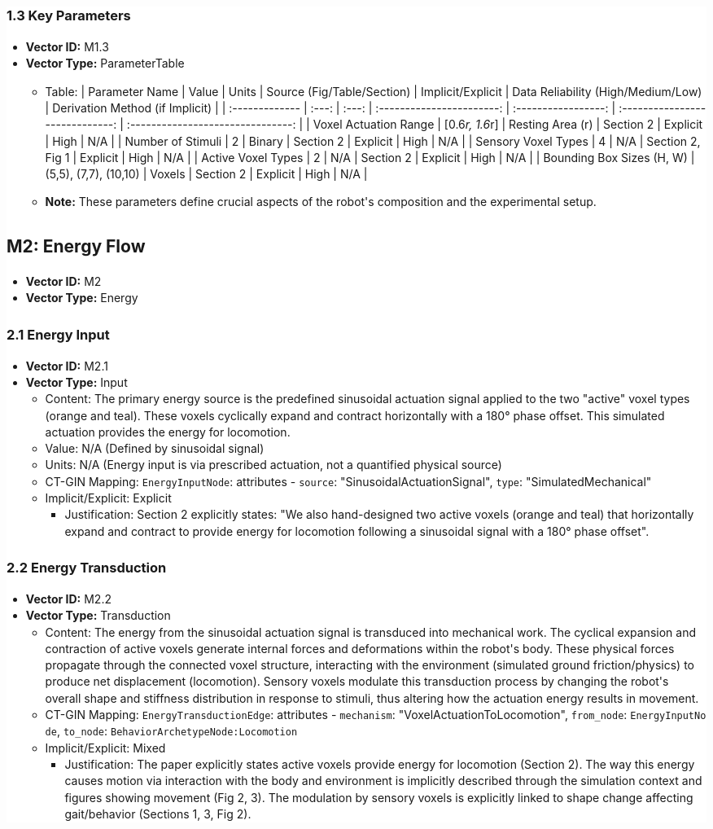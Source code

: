 ### **1.3 Key Parameters**

*   **Vector ID:** M1.3
*   **Vector Type:** ParameterTable
    *   Table:
        | Parameter Name | Value | Units | Source (Fig/Table/Section) | Implicit/Explicit | Data Reliability (High/Medium/Low) | Derivation Method (if Implicit) |
        | :------------- | :---: | :---: | :-----------------------: | :-----------------: | :-----------------------------: | :-------------------------------: |
        | Voxel Actuation Range | [0.6*r, 1.6*r] | Resting Area (r) | Section 2 | Explicit | High | N/A |
        | Number of Stimuli | 2 | Binary | Section 2 | Explicit | High | N/A |
        | Sensory Voxel Types | 4 | N/A | Section 2, Fig 1 | Explicit | High | N/A |
        | Active Voxel Types | 2 | N/A | Section 2 | Explicit | High | N/A |
        | Bounding Box Sizes (H, W) | (5,5), (7,7), (10,10) | Voxels | Section 2 | Explicit | High | N/A |

    *   **Note:** These parameters define crucial aspects of the robot's composition and the experimental setup.

## M2: Energy Flow
*   **Vector ID:** M2
*   **Vector Type:** Energy

### **2.1 Energy Input**

*   **Vector ID:** M2.1
*   **Vector Type:** Input
    *   Content: The primary energy source is the predefined sinusoidal actuation signal applied to the two "active" voxel types (orange and teal). These voxels cyclically expand and contract horizontally with a 180° phase offset. This simulated actuation provides the energy for locomotion.
    *   Value: N/A (Defined by sinusoidal signal)
    *   Units: N/A (Energy input is via prescribed actuation, not a quantified physical source)
    *   CT-GIN Mapping: `EnergyInputNode`: attributes - `source`: "SinusoidalActuationSignal", `type`: "SimulatedMechanical"
    *   Implicit/Explicit: Explicit
        *  Justification: Section 2 explicitly states: "We also hand-designed two active voxels (orange and teal) that horizontally expand and contract to provide energy for locomotion following a sinusoidal signal with a 180° phase offset".

### **2.2 Energy Transduction**

*   **Vector ID:** M2.2
*   **Vector Type:** Transduction
    *   Content: The energy from the sinusoidal actuation signal is transduced into mechanical work. The cyclical expansion and contraction of active voxels generate internal forces and deformations within the robot's body. These physical forces propagate through the connected voxel structure, interacting with the environment (simulated ground friction/physics) to produce net displacement (locomotion). Sensory voxels modulate this transduction process by changing the robot's overall shape and stiffness distribution in response to stimuli, thus altering how the actuation energy results in movement.
    *   CT-GIN Mapping: `EnergyTransductionEdge`: attributes - `mechanism`: "VoxelActuationToLocomotion", `from_node`: `EnergyInputNode`, `to_node`: `BehaviorArchetypeNode:Locomotion`
    *   Implicit/Explicit: Mixed
        *  Justification: The paper explicitly states active voxels provide energy for locomotion (Section 2). The way this energy causes motion via interaction with the body and environment is implicitly described through the simulation context and figures showing movement (Fig 2, 3). The modulation by sensory voxels is explicitly linked to shape change affecting gait/behavior (Sections 1, 3, Fig 2).

